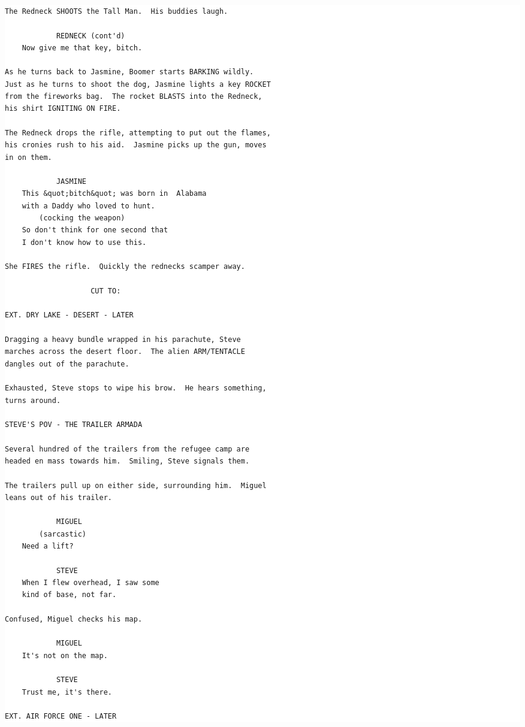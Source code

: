 	The Redneck SHOOTS the Tall Man.  His buddies laugh.

				REDNECK (cont'd)
		Now give me that key, bitch.

	As he turns back to Jasmine, Boomer starts BARKING wildly.
	Just as he turns to shoot the dog, Jasmine lights a key ROCKET
	from the fireworks bag.  The rocket BLASTS into the Redneck,
	his shirt IGNITING ON FIRE.

	The Redneck drops the rifle, attempting to put out the flames,
	his cronies rush to his aid.  Jasmine picks up the gun, moves
	in on them.

				JASMINE
		This &quot;bitch&quot; was born in  Alabama
		with a Daddy who loved to hunt.
			(cocking the weapon)
		So don't think for one second that
		I don't know how to use this.

	She FIRES the rifle.  Quickly the rednecks scamper away.

						CUT TO:

	EXT. DRY LAKE - DESERT - LATER

	Dragging a heavy bundle wrapped in his parachute, Steve
	marches across the desert floor.  The alien ARM/TENTACLE
	dangles out of the parachute.

	Exhausted, Steve stops to wipe his brow.  He hears something,
	turns around.

	STEVE'S POV - THE TRAILER ARMADA

	Several hundred of the trailers from the refugee camp are
	headed en mass towards him.  Smiling, Steve signals them.

	The trailers pull up on either side, surrounding him.  Miguel
	leans out of his trailer.

				MIGUEL
			(sarcastic)
		Need a lift?

				STEVE
		When I flew overhead, I saw some
		kind of base, not far.

	Confused, Miguel checks his map.

				MIGUEL
		It's not on the map.

				STEVE
		Trust me, it's there.

	EXT. AIR FORCE ONE - LATER
